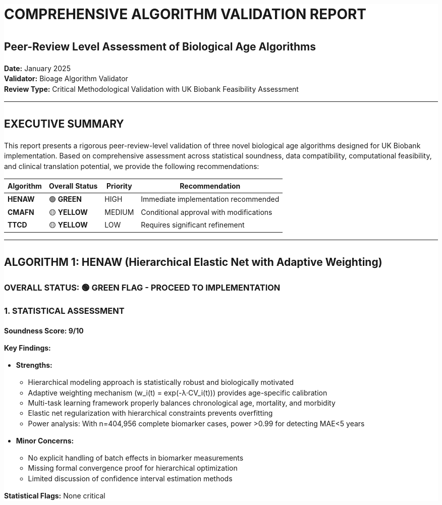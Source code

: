 # COMPREHENSIVE ALGORITHM VALIDATION REPORT
## Peer-Review Level Assessment of Biological Age Algorithms

**Date:** January 2025  
**Validator:** Bioage Algorithm Validator  
**Review Type:** Critical Methodological Validation with UK Biobank Feasibility Assessment

---

## EXECUTIVE SUMMARY

This report presents a rigorous peer-review-level validation of three novel biological age algorithms designed for UK Biobank implementation. Based on comprehensive assessment across statistical soundness, data compatibility, computational feasibility, and clinical translation potential, we provide the following recommendations:

| Algorithm | Overall Status | Priority | Recommendation |
|-----------|---------------|----------|----------------|
| **HENAW** | 🟢 **GREEN** | HIGH | Immediate implementation recommended |
| **CMAFN** | 🟡 **YELLOW** | MEDIUM | Conditional approval with modifications |
| **TTCD** | 🟡 **YELLOW** | LOW | Requires significant refinement |

---

## ALGORITHM 1: HENAW (Hierarchical Elastic Net with Adaptive Weighting)

### OVERALL STATUS: 🟢 **GREEN FLAG - PROCEED TO IMPLEMENTATION**

### 1. STATISTICAL ASSESSMENT
**Soundness Score: 9/10**

**Key Findings:**
- **Strengths:**
  - Hierarchical modeling approach is statistically robust and biologically motivated
  - Adaptive weighting mechanism (w_i(t) = exp(-λ·CV_i(t))) provides age-specific calibration
  - Multi-task learning framework properly balances chronological age, mortality, and morbidity
  - Elastic net regularization with hierarchical constraints prevents overfitting
  - Power analysis: With n=404,956 complete biomarker cases, power >0.99 for detecting MAE<5 years

- **Minor Concerns:**
  - No explicit handling of batch effects in biomarker measurements
  - Missing formal convergence proof for hierarchical optimization
  - Limited discussion of confidence interval estimation methods

**Statistical Flags:** None critical
